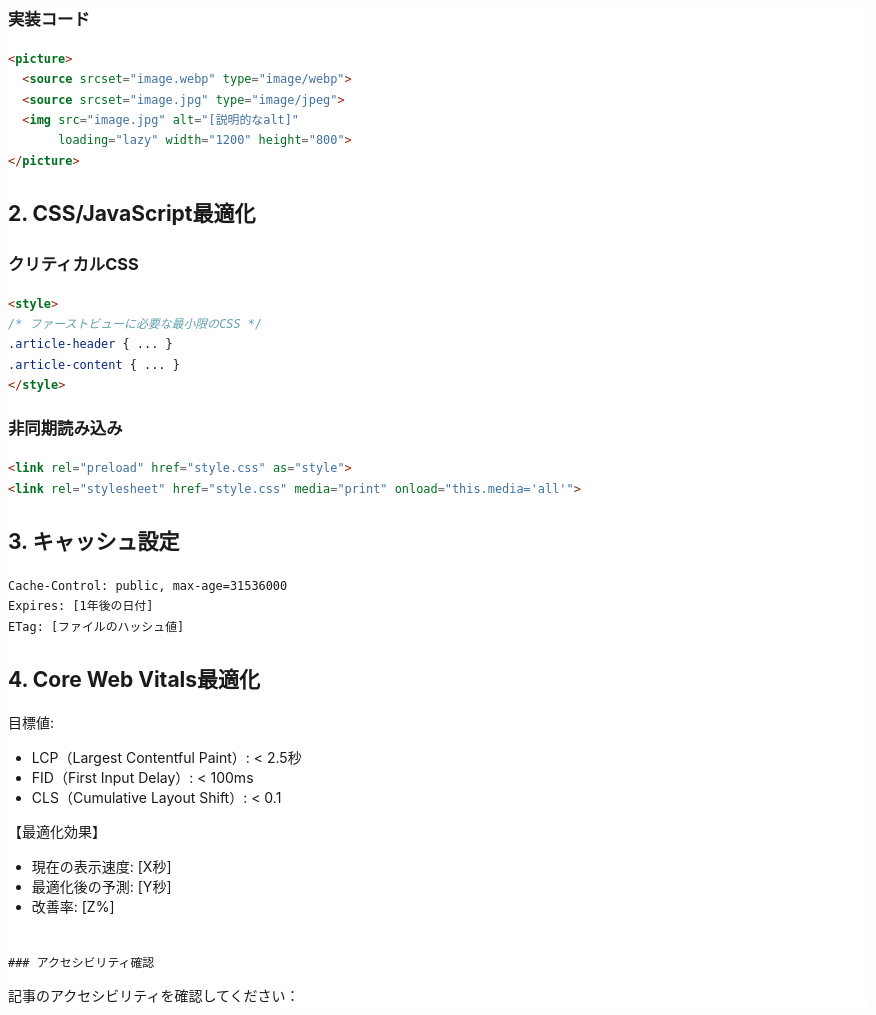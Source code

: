 ### 実装コード
```html
<picture>
  <source srcset="image.webp" type="image/webp">
  <source srcset="image.jpg" type="image/jpeg">
  <img src="image.jpg" alt="[説明的なalt]" 
       loading="lazy" width="1200" height="800">
</picture>
```

## 2. CSS/JavaScript最適化
### クリティカルCSS
```html
<style>
/* ファーストビューに必要な最小限のCSS */
.article-header { ... }
.article-content { ... }
</style>
```

### 非同期読み込み
```html
<link rel="preload" href="style.css" as="style">
<link rel="stylesheet" href="style.css" media="print" onload="this.media='all'">
```

## 3. キャッシュ設定
```
Cache-Control: public, max-age=31536000
Expires: [1年後の日付]
ETag: [ファイルのハッシュ値]
```

## 4. Core Web Vitals最適化
目標値:
- LCP（Largest Contentful Paint）: < 2.5秒
- FID（First Input Delay）: < 100ms
- CLS（Cumulative Layout Shift）: < 0.1

【最適化効果】
- 現在の表示速度: [X秒]
- 最適化後の予測: [Y秒]
- 改善率: [Z%]
```

### アクセシビリティ確認

```
記事のアクセシビリティを確認してください：
